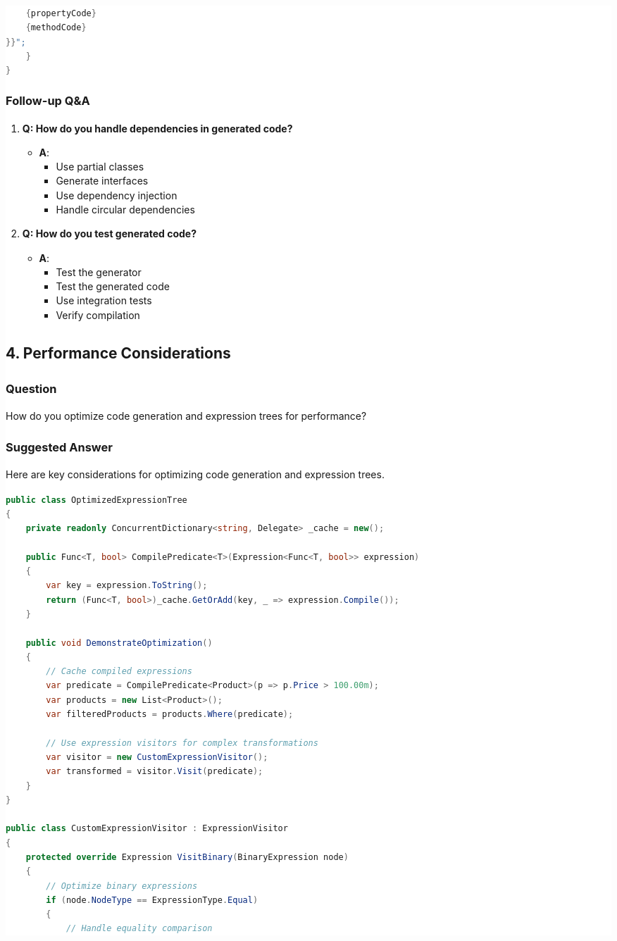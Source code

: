 ```csharp
    {propertyCode}
    {methodCode}
}}";
    }
}
```

### Follow-up Q&A

1. **Q: How do you handle dependencies in generated code?**
   - **A**: 
     - Use partial classes
     - Generate interfaces
     - Use dependency injection
     - Handle circular dependencies

2. **Q: How do you test generated code?**
   - **A**: 
     - Test the generator
     - Test the generated code
     - Use integration tests
     - Verify compilation

## 4. Performance Considerations

### Question
How do you optimize code generation and expression trees for performance?

### Suggested Answer
Here are key considerations for optimizing code generation and expression trees.

```csharp
public class OptimizedExpressionTree
{
    private readonly ConcurrentDictionary<string, Delegate> _cache = new();

    public Func<T, bool> CompilePredicate<T>(Expression<Func<T, bool>> expression)
    {
        var key = expression.ToString();
        return (Func<T, bool>)_cache.GetOrAdd(key, _ => expression.Compile());
    }

    public void DemonstrateOptimization()
    {
        // Cache compiled expressions
        var predicate = CompilePredicate<Product>(p => p.Price > 100.00m);
        var products = new List<Product>();
        var filteredProducts = products.Where(predicate);

        // Use expression visitors for complex transformations
        var visitor = new CustomExpressionVisitor();
        var transformed = visitor.Visit(predicate);
    }
}

public class CustomExpressionVisitor : ExpressionVisitor
{
    protected override Expression VisitBinary(BinaryExpression node)
    {
        // Optimize binary expressions
        if (node.NodeType == ExpressionType.Equal)
        {
            // Handle equality comparison
```